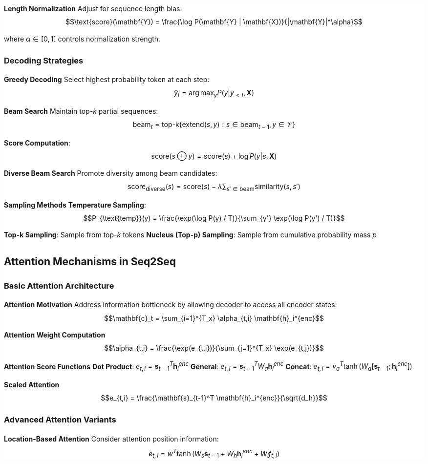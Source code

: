 **Length Normalization**
Adjust for sequence length bias:
$$\text{score}(\mathbf{Y}) = \frac{\log P(\mathbf{Y} | \mathbf{X})}{|\mathbf{Y}|^\alpha}$$

where $\alpha \in [0, 1]$ controls normalization strength.

### Decoding Strategies

**Greedy Decoding**
Select highest probability token at each step:
$$\hat{y}_t = \arg\max_{y} P(y | y_{<t}, \mathbf{X})$$

**Beam Search**
Maintain top-$k$ partial sequences:
$$\text{beam}_t = \text{top-k}\{\text{extend}(s, y) : s \in \text{beam}_{t-1}, y \in \mathcal{V}\}$$

**Score Computation**:
$$\text{score}(s \oplus y) = \text{score}(s) + \log P(y | s, \mathbf{X})$$

**Diverse Beam Search**
Promote diversity among beam candidates:
$$\text{score}_{\text{diverse}}(s) = \text{score}(s) - \lambda \sum_{s' \in \text{beam}} \text{similarity}(s, s')$$

**Sampling Methods**
**Temperature Sampling**:
$$P_{\text{temp}}(y) = \frac{\exp(\log P(y) / T)}{\sum_{y'} \exp(\log P(y') / T)}$$

**Top-k Sampling**: Sample from top-$k$ tokens
**Nucleus (Top-p) Sampling**: Sample from cumulative probability mass $p$

## Attention Mechanisms in Seq2Seq

### Basic Attention Architecture

**Attention Motivation**
Address information bottleneck by allowing decoder to access all encoder states:
$$\mathbf{c}_t = \sum_{i=1}^{T_x} \alpha_{t,i} \mathbf{h}_i^{enc}$$

**Attention Weight Computation**
$$\alpha_{t,i} = \frac{\exp(e_{t,i})}{\sum_{j=1}^{T_x} \exp(e_{t,j})}$$

**Attention Score Functions**
**Dot Product**: $e_{t,i} = \mathbf{s}_{t-1}^T \mathbf{h}_i^{enc}$
**General**: $e_{t,i} = \mathbf{s}_{t-1}^T W_a \mathbf{h}_i^{enc}$
**Concat**: $e_{t,i} = v_a^T \tanh(W_a [\mathbf{s}_{t-1}; \mathbf{h}_i^{enc}])$

**Scaled Attention**
$$e_{t,i} = \frac{\mathbf{s}_{t-1}^T \mathbf{h}_i^{enc}}{\sqrt{d_h}}$$

### Advanced Attention Variants

**Location-Based Attention**
Consider attention position information:
$$e_{t,i} = w^T \tanh(W_s \mathbf{s}_{t-1} + W_h \mathbf{h}_i^{enc} + W_l f_{t,i})$$
